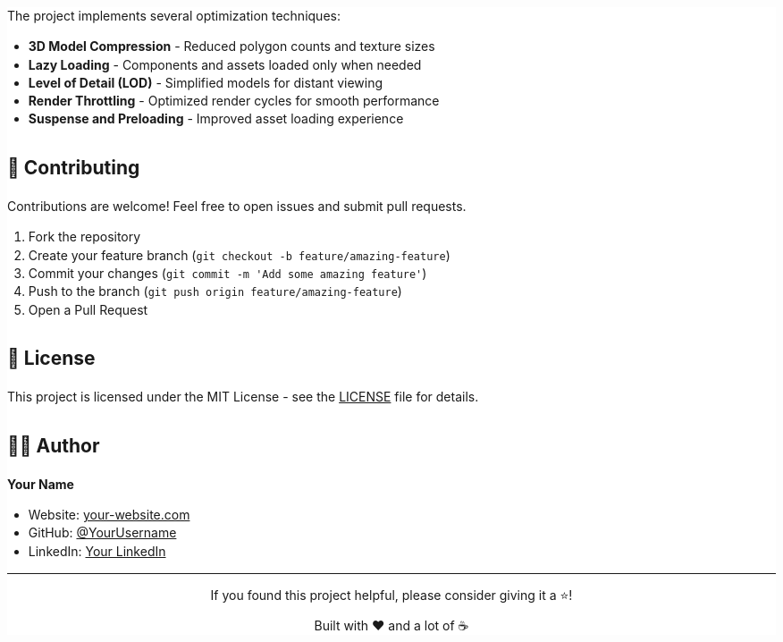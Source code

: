 The project implements several optimization techniques:

- **3D Model Compression** - Reduced polygon counts and texture sizes
- **Lazy Loading** - Components and assets loaded only when needed
- **Level of Detail (LOD)** - Simplified models for distant viewing
- **Render Throttling** - Optimized render cycles for smooth performance
- **Suspense and Preloading** - Improved asset loading experience

## <a name="contributing">🤝 Contributing</a>

Contributions are welcome! Feel free to open issues and submit pull requests.

1. Fork the repository
2. Create your feature branch (`git checkout -b feature/amazing-feature`)
3. Commit your changes (`git commit -m 'Add some amazing feature'`)
4. Push to the branch (`git push origin feature/amazing-feature`)
5. Open a Pull Request

## <a name="license">📝 License</a>

This project is licensed under the MIT License - see the [LICENSE](LICENSE) file for details.

## <a name="author">👨‍💻 Author</a>

**Your Name**

- Website: [your-website.com](https://your-website.com)
- GitHub: [@YourUsername](https://github.com/YourUsername)
- LinkedIn: [Your LinkedIn](https://linkedin.com/in/your-linkedin)

---

<div align="center">
  <p>If you found this project helpful, please consider giving it a ⭐!</p>
  <p>Built with ❤️ and a lot of ☕</p>
</div>
